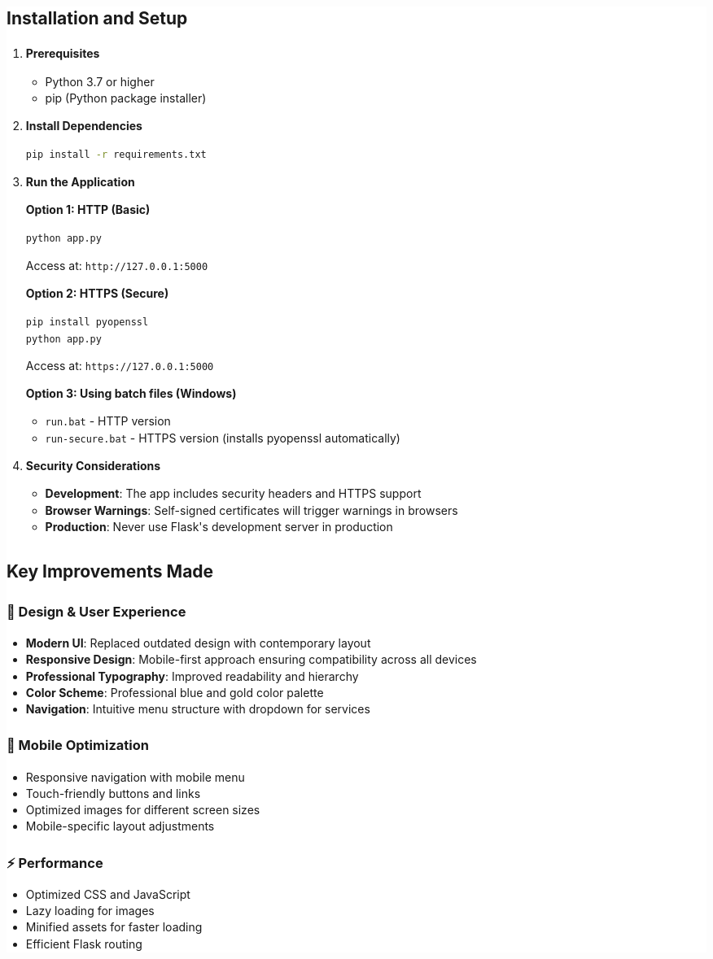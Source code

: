 ## Installation and Setup

1. **Prerequisites**
   - Python 3.7 or higher
   - pip (Python package installer)

2. **Install Dependencies**
   ```bash
   pip install -r requirements.txt
   ```

3. **Run the Application**
   
   **Option 1: HTTP (Basic)**
   ```bash
   python app.py
   ```
   Access at: `http://127.0.0.1:5000`
   
   **Option 2: HTTPS (Secure)**
   ```bash
   pip install pyopenssl
   python app.py
   ```
   Access at: `https://127.0.0.1:5000`
   
   **Option 3: Using batch files (Windows)**
   - `run.bat` - HTTP version
   - `run-secure.bat` - HTTPS version (installs pyopenssl automatically)

4. **Security Considerations**
   - **Development**: The app includes security headers and HTTPS support
   - **Browser Warnings**: Self-signed certificates will trigger warnings in browsers
   - **Production**: Never use Flask's development server in production

## Key Improvements Made

### 🎨 Design & User Experience
- **Modern UI**: Replaced outdated design with contemporary layout
- **Responsive Design**: Mobile-first approach ensuring compatibility across all devices
- **Professional Typography**: Improved readability and hierarchy
- **Color Scheme**: Professional blue and gold color palette
- **Navigation**: Intuitive menu structure with dropdown for services

### 📱 Mobile Optimization
- Responsive navigation with mobile menu
- Touch-friendly buttons and links
- Optimized images for different screen sizes
- Mobile-specific layout adjustments

### ⚡ Performance
- Optimized CSS and JavaScript
- Lazy loading for images
- Minified assets for faster loading
- Efficient Flask routing
